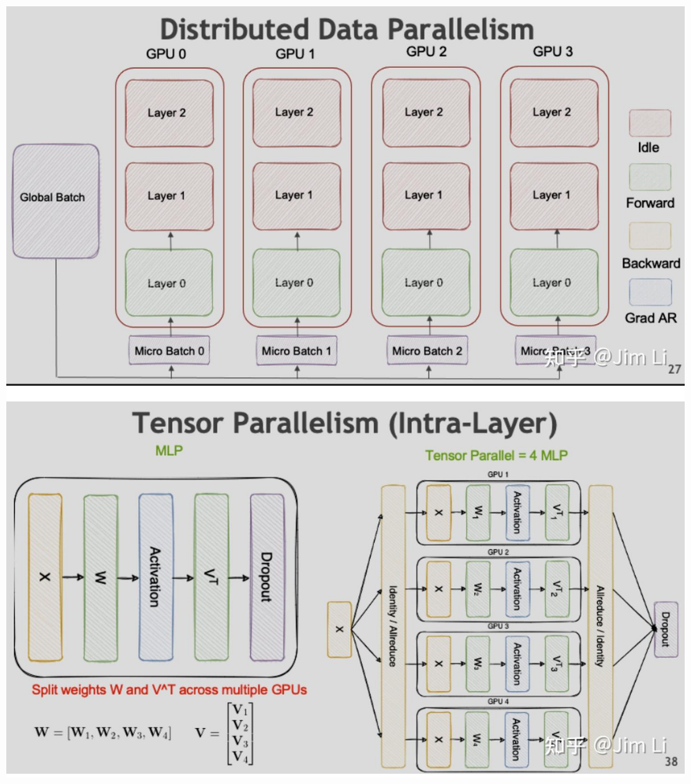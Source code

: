 ![](images/v2-578d65eb77fe246a576b26b16168942c_1440w_103e2d9b1be2.jpg)

![](images/v2-3de78ab2546e82eefe9d919f1231db73_1440w_26f921a787a2.jpg)
